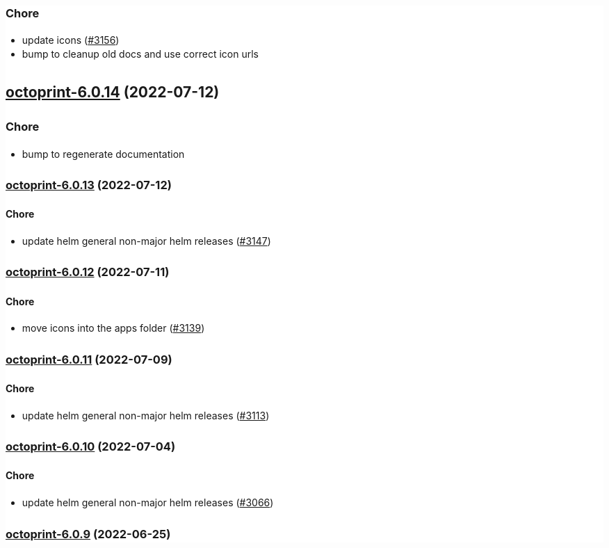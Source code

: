 ### Chore

- update icons ([#3156](https://github.com/truecharts/apps/issues/3156))
- bump to cleanup old docs and use correct icon urls

## [octoprint-6.0.14](https://github.com/truecharts/apps/compare/octoprint-6.0.13...octoprint-6.0.14) (2022-07-12)

### Chore

- bump to regenerate documentation

<a name="octoprint-6.0.13"></a>

### [octoprint-6.0.13](https://github.com/truecharts/apps/compare/octoprint-6.0.12...octoprint-6.0.13) (2022-07-12)

#### Chore

- update helm general non-major helm releases ([#3147](https://github.com/truecharts/apps/issues/3147))

<a name="octoprint-6.0.12"></a>

### [octoprint-6.0.12](https://github.com/truecharts/apps/compare/octoprint-6.0.11...octoprint-6.0.12) (2022-07-11)

#### Chore

- move icons into the apps folder ([#3139](https://github.com/truecharts/apps/issues/3139))

<a name="octoprint-6.0.11"></a>

### [octoprint-6.0.11](https://github.com/truecharts/apps/compare/octoprint-6.0.10...octoprint-6.0.11) (2022-07-09)

#### Chore

- update helm general non-major helm releases ([#3113](https://github.com/truecharts/apps/issues/3113))

<a name="octoprint-6.0.10"></a>

### [octoprint-6.0.10](https://github.com/truecharts/apps/compare/octoprint-6.0.9...octoprint-6.0.10) (2022-07-04)

#### Chore

- update helm general non-major helm releases ([#3066](https://github.com/truecharts/apps/issues/3066))

<a name="octoprint-6.0.9"></a>

### [octoprint-6.0.9](https://github.com/truecharts/apps/compare/octoprint-6.0.8...octoprint-6.0.9) (2022-06-25)
